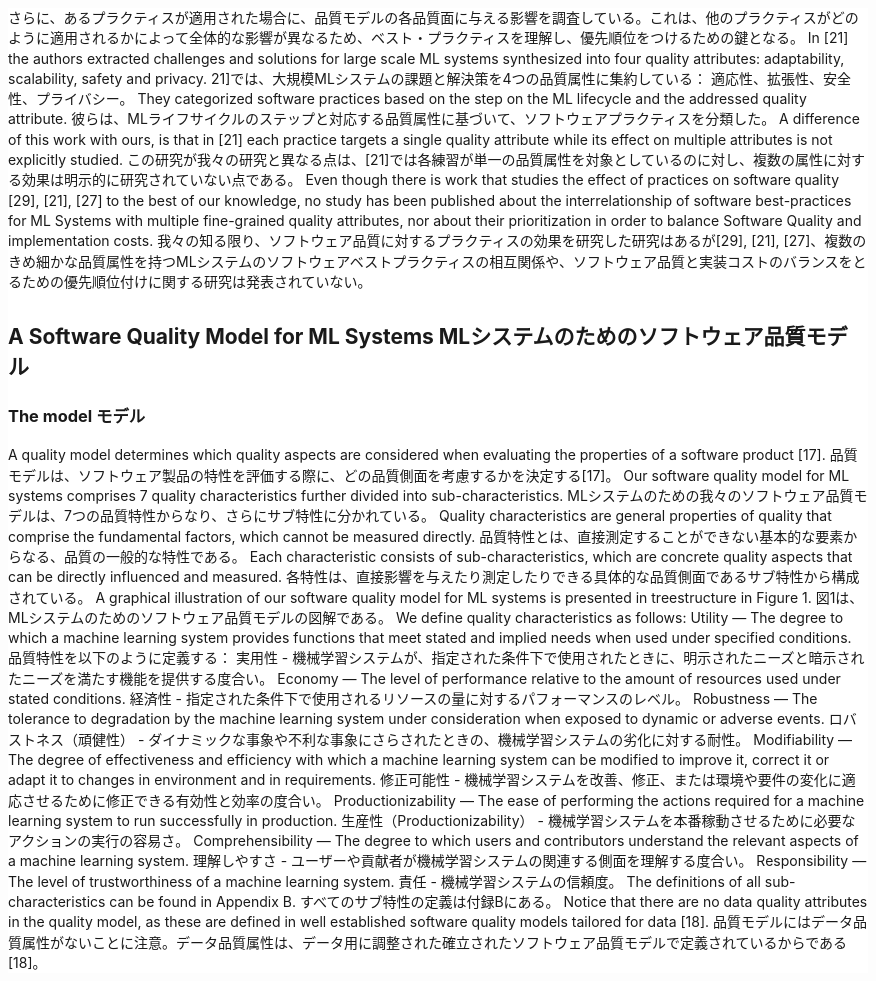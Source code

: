さらに、あるプラクティスが適用された場合に、品質モデルの各品質面に与える影響を調査している。これは、他のプラクティスがどのように適用されるかによって全体的な影響が異なるため、ベスト・プラクティスを理解し、優先順位をつけるための鍵となる。
In [21] the authors extracted challenges and solutions for large scale ML systems synthesized into four quality attributes: adaptability, scalability, safety and privacy.
21]では、大規模MLシステムの課題と解決策を4つの品質属性に集約している： 適応性、拡張性、安全性、プライバシー。
They categorized software practices based on the step on the ML lifecycle and the addressed quality attribute.
彼らは、MLライフサイクルのステップと対応する品質属性に基づいて、ソフトウェアプラクティスを分類した。
A difference of this work with ours, is that in [21] each practice targets a single quality attribute while its effect on multiple attributes is not explicitly studied.
この研究が我々の研究と異なる点は、[21]では各練習が単一の品質属性を対象としているのに対し、複数の属性に対する効果は明示的に研究されていない点である。
Even though there is work that studies the effect of practices on software quality [29], [21], [27] to the best of our knowledge, no study has been published about the interrelationship of software best-practices for ML Systems with multiple fine-grained quality attributes, nor about their prioritization in order to balance Software Quality and implementation costs.
我々の知る限り、ソフトウェア品質に対するプラクティスの効果を研究した研究はあるが[29], [21], [27]、複数のきめ細かな品質属性を持つMLシステムのソフトウェアベストプラクティスの相互関係や、ソフトウェア品質と実装コストのバランスをとるための優先順位付けに関する研究は発表されていない。

## A Software Quality Model for ML Systems MLシステムのためのソフトウェア品質モデル

### The model モデル

A quality model determines which quality aspects are considered when evaluating the properties of a software product [17].
品質モデルは、ソフトウェア製品の特性を評価する際に、どの品質側面を考慮するかを決定する[17]。
Our software quality model for ML systems comprises 7 quality characteristics further divided into sub-characteristics.
MLシステムのための我々のソフトウェア品質モデルは、7つの品質特性からなり、さらにサブ特性に分かれている。
Quality characteristics are general properties of quality that comprise the fundamental factors, which cannot be measured directly.
品質特性とは、直接測定することができない基本的な要素からなる、品質の一般的な特性である。
Each characteristic consists of sub-characteristics, which are concrete quality aspects that can be directly influenced and measured.
各特性は、直接影響を与えたり測定したりできる具体的な品質側面であるサブ特性から構成されている。
A graphical illustration of our software quality model for ML systems is presented in treestructure in Figure 1.
図1は、MLシステムのためのソフトウェア品質モデルの図解である。
We define quality characteristics as follows: Utility — The degree to which a machine learning system provides functions that meet stated and implied needs when used under specified conditions.
品質特性を以下のように定義する： 実用性 - 機械学習システムが、指定された条件下で使用されたときに、明示されたニーズと暗示されたニーズを満たす機能を提供する度合い。
Economy — The level of performance relative to the amount of resources used under stated conditions.
経済性 - 指定された条件下で使用されるリソースの量に対するパフォーマンスのレベル。
Robustness — The tolerance to degradation by the machine learning system under consideration when exposed to dynamic or adverse events.
ロバストネス（頑健性） - ダイナミックな事象や不利な事象にさらされたときの、機械学習システムの劣化に対する耐性。
Modifiability — The degree of effectiveness and efficiency with which a machine learning system can be modified to improve it, correct it or adapt it to changes in environment and in requirements.
修正可能性 - 機械学習システムを改善、修正、または環境や要件の変化に適応させるために修正できる有効性と効率の度合い。
Productionizability — The ease of performing the actions required for a machine learning system to run successfully in production.
生産性（Productionizability） - 機械学習システムを本番稼動させるために必要なアクションの実行の容易さ。
Comprehensibility — The degree to which users and contributors understand the relevant aspects of a machine learning system.
理解しやすさ - ユーザーや貢献者が機械学習システムの関連する側面を理解する度合い。
Responsibility — The level of trustworthiness of a machine learning system.
責任 - 機械学習システムの信頼度。
The definitions of all sub-characteristics can be found in Appendix B.
すべてのサブ特性の定義は付録Bにある。
Notice that there are no data quality attributes in the quality model, as these are defined in well established software quality models tailored for data [18].
品質モデルにはデータ品質属性がないことに注意。データ品質属性は、データ用に調整された確立されたソフトウェア品質モデルで定義されているからである[18]。